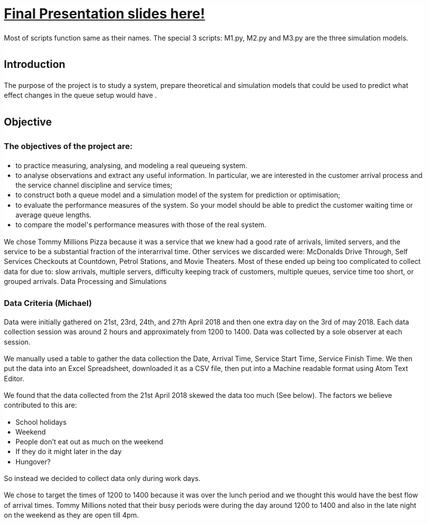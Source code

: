 # [Final Presentation slides here!](Group_1__A_Study_of_Tommy_MIllions_Pizza.pdf)

Most of scripts function same as their names. The special 3 scripts: M1.py, M2.py and M3.py are the three simulation models.

## Introduction
The purpose of the project is to study a system, prepare theoretical and simulation models that could be used to predict what effect changes in the queue setup would have .

## Objective
### The objectives of the project are:
- to practice measuring, analysing, and modeling a real queueing system.
- to analyse observations and extract any useful information. In particular, we are interested in the customer arrival process and the service channel discipline and service times;
- to construct both a queue model and a simulation model of the system for prediction or optimisation;
- to evaluate the performance measures of the system. So your model should be able to predict the customer waiting time or average queue lengths.
- to compare the model's performance measures with those of the real system.

We chose Tommy Millions Pizza because it was a service that we knew had a good rate of arrivals, limited servers, and the service to be a substantial fraction of the interarrival time. Other  services we discarded were: McDonalds Drive Through, Self Services Checkouts at Countdown, Petrol Stations, and Movie Theaters. Most of these ended up being too complicated to collect data for due to: slow arrivals, multiple servers, difficulty keeping track of customers, multiple queues, service time too short, or grouped arrivals. 
Data Processing and Simulations

### Data Criteria (Michael)
Data were initially gathered on 21st, 23rd, 24th, and 27th April 2018 and then one extra day on the 3rd of may 2018. Each data collection session was around 2 hours and approximately from 1200 to 1400. Data was collected by a sole observer at each session. 

We manually used a table to gather the data collection the Date, Arrival Time, Service Start Time, Service Finish Time. We then put the data into an Excel Spreadsheet, downloaded it as a CSV file, then put into a Machine readable format using Atom Text Editor. 

We found that the data collected from the 21st April 2018 skewed the data too much (See below). The factors we believe contributed to this are: 
- School holidays
- Weekend
- People don’t eat out as much on the weekend
- If they do it might later in the day
- Hungover?

So instead we decided to collect data only during work days. 

We chose to target the times of 1200 to 1400 because it was over the lunch period and we thought this would have the best flow of arrival times. Tommy Millions noted that their busy periods were during the day around 1200 to 1400 and also in the late night on the weekend as they are open till 4pm. 
